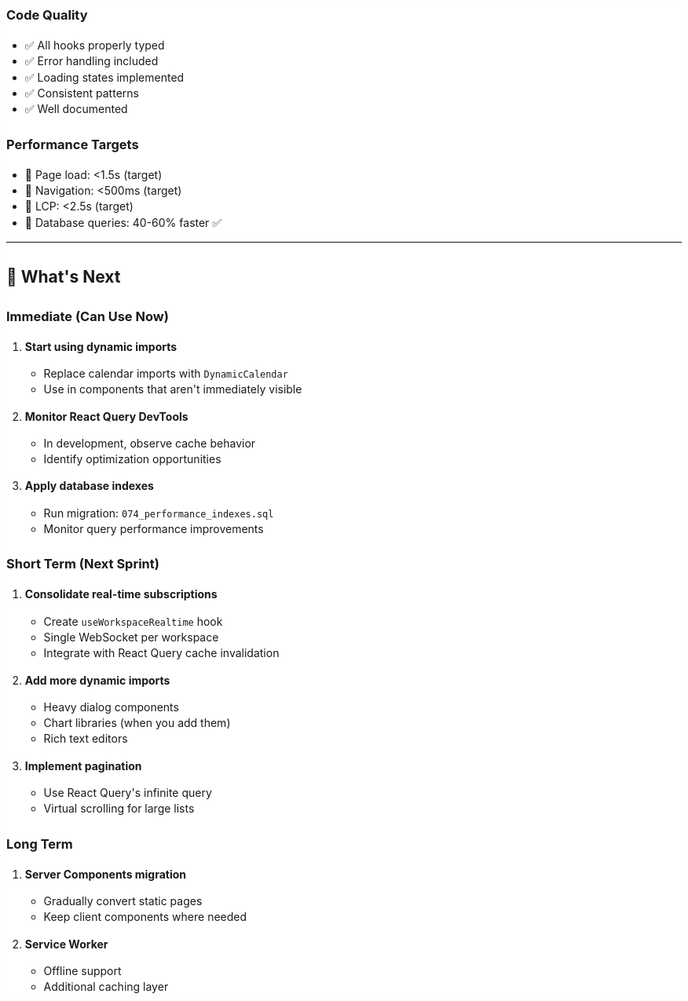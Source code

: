 ### Code Quality
- ✅ All hooks properly typed
- ✅ Error handling included
- ✅ Loading states implemented
- ✅ Consistent patterns
- ✅ Well documented

### Performance Targets
- 🎯 Page load: <1.5s (target)
- 🎯 Navigation: <500ms (target)
- 🎯 LCP: <2.5s (target)
- 🎯 Database queries: 40-60% faster ✅

---

## 🚦 What's Next

### Immediate (Can Use Now)
1. **Start using dynamic imports**
   - Replace calendar imports with `DynamicCalendar`
   - Use in components that aren't immediately visible

2. **Monitor React Query DevTools**
   - In development, observe cache behavior
   - Identify optimization opportunities

3. **Apply database indexes**
   - Run migration: `074_performance_indexes.sql`
   - Monitor query performance improvements

### Short Term (Next Sprint)
1. **Consolidate real-time subscriptions**
   - Create `useWorkspaceRealtime` hook
   - Single WebSocket per workspace
   - Integrate with React Query cache invalidation

2. **Add more dynamic imports**
   - Heavy dialog components
   - Chart libraries (when you add them)
   - Rich text editors

3. **Implement pagination**
   - Use React Query's infinite query
   - Virtual scrolling for large lists

### Long Term
1. **Server Components migration**
   - Gradually convert static pages
   - Keep client components where needed

2. **Service Worker**
   - Offline support
   - Additional caching layer
